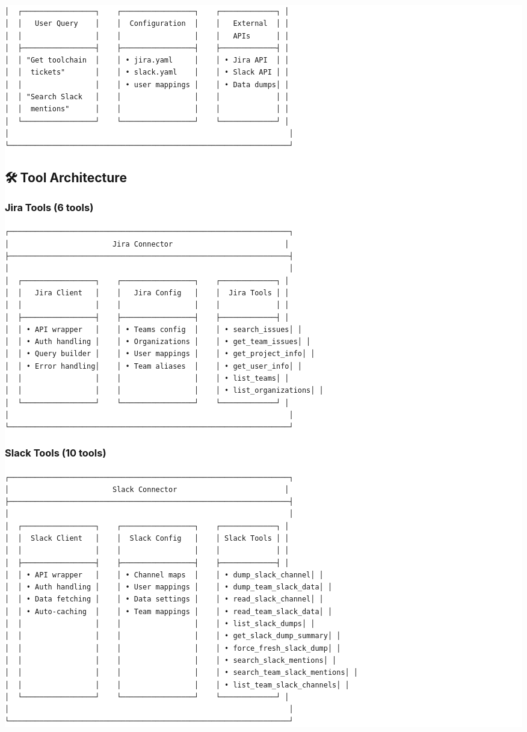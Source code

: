 ```
│  ┌─────────────────┐    ┌─────────────────┐    ┌─────────────┐ │
│  │   User Query    │    │  Configuration  │    │   External  │ │
│  │                 │    │                 │    │   APIs      │ │
│  ├─────────────────┤    ├─────────────────┤    ├─────────────┤ │
│  │ "Get toolchain  │    │ • jira.yaml     │    │ • Jira API  │ │
│  │  tickets"       │    │ • slack.yaml    │    │ • Slack API │ │
│  │                 │    │ • user mappings │    │ • Data dumps│ │
│  │ "Search Slack   │    │                 │    │             │ │
│  │  mentions"      │    │                 │    │             │ │
│  └─────────────────┘    └─────────────────┘    └─────────────┘ │
│                                                                 │
└─────────────────────────────────────────────────────────────────┘
```

## 🛠️ Tool Architecture

### Jira Tools (6 tools)
```
┌─────────────────────────────────────────────────────────────────┐
│                        Jira Connector                          │
├─────────────────────────────────────────────────────────────────┤
│                                                                 │
│  ┌─────────────────┐    ┌─────────────────┐    ┌─────────────┐ │
│  │   Jira Client   │    │   Jira Config   │    │  Jira Tools │ │
│  │                 │    │                 │    │             │ │
│  ├─────────────────┤    ├─────────────────┤    ├─────────────┤ │
│  │ • API wrapper   │    │ • Teams config  │    │ • search_issues│ │
│  │ • Auth handling │    │ • Organizations │    │ • get_team_issues│ │
│  │ • Query builder │    │ • User mappings │    │ • get_project_info│ │
│  │ • Error handling│    │ • Team aliases  │    │ • get_user_info│ │
│  │                 │    │                 │    │ • list_teams│ │
│  │                 │    │                 │    │ • list_organizations│ │
│  └─────────────────┘    └─────────────────┘    └─────────────┘ │
│                                                                 │
└─────────────────────────────────────────────────────────────────┘
```

### Slack Tools (10 tools)
```
┌─────────────────────────────────────────────────────────────────┐
│                        Slack Connector                         │
├─────────────────────────────────────────────────────────────────┤
│                                                                 │
│  ┌─────────────────┐    ┌─────────────────┐    ┌─────────────┐ │
│  │  Slack Client   │    │  Slack Config   │    │ Slack Tools │ │
│  │                 │    │                 │    │             │ │
│  ├─────────────────┤    ├─────────────────┤    ├─────────────┤ │
│  │ • API wrapper   │    │ • Channel maps  │    │ • dump_slack_channel│ │
│  │ • Auth handling │    │ • User mappings │    │ • dump_team_slack_data│ │
│  │ • Data fetching │    │ • Data settings │    │ • read_slack_channel│ │
│  │ • Auto-caching  │    │ • Team mappings │    │ • read_team_slack_data│ │
│  │                 │    │                 │    │ • list_slack_dumps│ │
│  │                 │    │                 │    │ • get_slack_dump_summary│ │
│  │                 │    │                 │    │ • force_fresh_slack_dump│ │
│  │                 │    │                 │    │ • search_slack_mentions│ │
│  │                 │    │                 │    │ • search_team_slack_mentions│ │
│  │                 │    │                 │    │ • list_team_slack_channels│ │
│  └─────────────────┘    └─────────────────┘    └─────────────┘ │
│                                                                 │
└─────────────────────────────────────────────────────────────────┘
```
